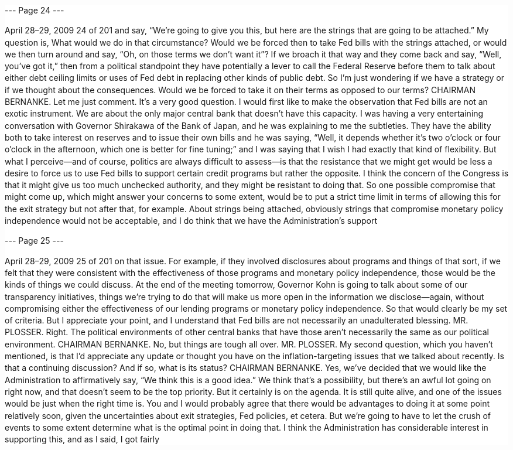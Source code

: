 --- Page 24 ---

April 28–29, 2009 24 of 201
and say, “We’re going to give you this, but here are the strings that are going to be attached.”
My question is, What would we do in that circumstance? Would we be forced then to take Fed
bills with the strings attached, or would we then turn around and say, “Oh, on those terms we
don’t want it”? If we broach it that way and they come back and say, “Well, you’ve got it,” then
from a political standpoint they have potentially a lever to call the Federal Reserve before them
to talk about either debt ceiling limits or uses of Fed debt in replacing other kinds of public debt.
So I’m just wondering if we have a strategy or if we thought about the consequences. Would we
be forced to take it on their terms as opposed to our terms?
CHAIRMAN BERNANKE. Let me just comment. It’s a very good question. I would
first like to make the observation that Fed bills are not an exotic instrument. We are about the
only major central bank that doesn’t have this capacity. I was having a very entertaining
conversation with Governor Shirakawa of the Bank of Japan, and he was explaining to me the
subtleties. They have the ability both to take interest on reserves and to issue their own bills and
he was saying, “Well, it depends whether it’s two o’clock or four o’clock in the afternoon, which
one is better for fine tuning;” and I was saying that I wish I had exactly that kind of flexibility.
But what I perceive—and of course, politics are always difficult to assess—is that the resistance
that we might get would be less a desire to force us to use Fed bills to support certain credit
programs but rather the opposite. I think the concern of the Congress is that it might give us too
much unchecked authority, and they might be resistant to doing that. So one possible
compromise that might come up, which might answer your concerns to some extent, would be to
put a strict time limit in terms of allowing this for the exit strategy but not after that, for example.
About strings being attached, obviously strings that compromise monetary policy
independence would not be acceptable, and I do think that we have the Administration’s support

--- Page 25 ---

April 28–29, 2009 25 of 201
on that issue. For example, if they involved disclosures about programs and things of that sort, if
we felt that they were consistent with the effectiveness of those programs and monetary policy
independence, those would be the kinds of things we could discuss. At the end of the meeting
tomorrow, Governor Kohn is going to talk about some of our transparency initiatives, things
we’re trying to do that will make us more open in the information we disclose—again, without
compromising either the effectiveness of our lending programs or monetary policy
independence. So that would clearly be my set of criteria. But I appreciate your point, and I
understand that Fed bills are not necessarily an unadulterated blessing.
MR. PLOSSER. Right. The political environments of other central banks that have
those aren’t necessarily the same as our political environment.
CHAIRMAN BERNANKE. No, but things are tough all over.
MR. PLOSSER. My second question, which you haven’t mentioned, is that I’d
appreciate any update or thought you have on the inflation-targeting issues that we talked about
recently. Is that a continuing discussion? And if so, what is its status?
CHAIRMAN BERNANKE. Yes, we’ve decided that we would like the Administration
to affirmatively say, “We think this is a good idea.” We think that’s a possibility, but there’s an
awful lot going on right now, and that doesn’t seem to be the top priority. But it certainly is on
the agenda. It is still quite alive, and one of the issues would be just when the right time is. You
and I would probably agree that there would be advantages to doing it at some point relatively
soon, given the uncertainties about exit strategies, Fed policies, et cetera. But we’re going to
have to let the crush of events to some extent determine what is the optimal point in doing that. I
think the Administration has considerable interest in supporting this, and as I said, I got fairly
